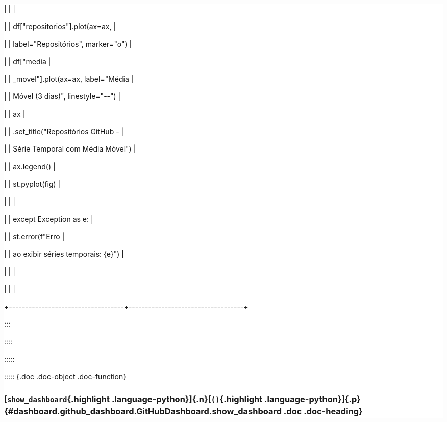 |                                   |                                   |

|                                   |   df["repositorios"].plot(ax=ax,  |

|                                   | label="Repositórios", marker="o") |

|                                   |             df["media             |

|                                   | _movel"].plot(ax=ax, label="Média |

|                                   |  Móvel (3 dias)", linestyle="--") |

|                                   |             ax                    |

|                                   | .set_title("Repositórios GitHub - |

|                                   |  Série Temporal com Média Móvel") |

|                                   |             ax.legend()           |

|                                   |             st.pyplot(fig)        |

|                                   |                                   |

|                                   |         except Exception as e:    |

|                                   |             st.error(f"Erro       |

|                                   | ao exibir séries temporais: {e}") |

|                                   |                                   |

|                                   | </div>                            |

+-----------------------------------+-----------------------------------+

:::

::::

:::::



::::: {.doc .doc-object .doc-function}

### [`show_dashboard`{.highlight .language-python}]{.n}[`()`{.highlight .language-python}]{.p} {#dashboard.github_dashboard.GitHubDashboard.show_dashboard .doc .doc-heading}
